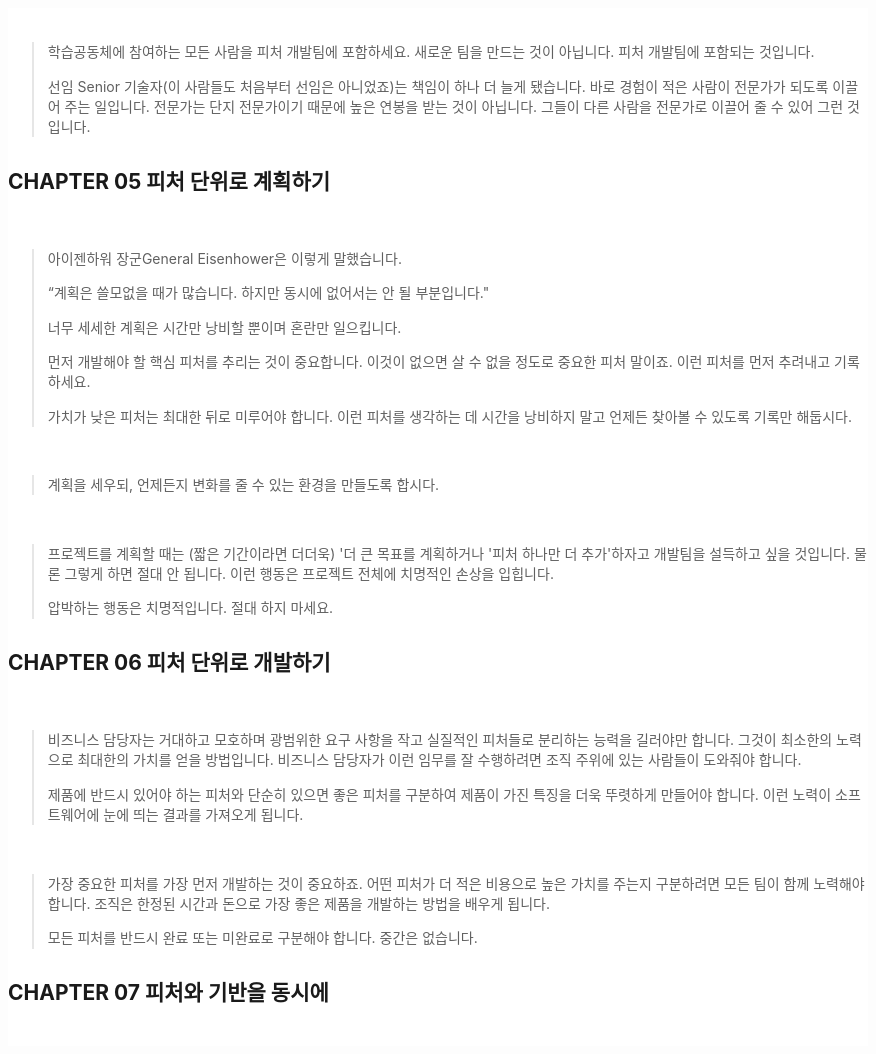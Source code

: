 <img src="the_nature_of_software_development/11.jpg" alt="" width="400"/>

> 학습공동체에 참여하는 모든 사람을 피처 개발팀에 포함하세요. 새로운 팀을 만드는 것이 아닙니다. 피처 개발팀에 포함되는 것입니다.
>
> 선임 Senior 기술자(이 사람들도 처음부터 선임은 아니었죠)는 책임이 하나 더 늘게 됐습니다. 바로 경험이 적은 사람이 전문가가 되도록 이끌어 주는 일입니다. 전문가는 단지 전문가이기 때문에 높은 연봉을 받는 것이 아닙니다. 그들이 다른 사람을 전문가로 이끌어 줄 수 있어 그런 것입니다.

## CHAPTER 05 피처 단위로 계획하기
<img src="the_nature_of_software_development/13.jpg" alt="" width="400"/>

> 아이젠하워 장군General Eisenhower은 이렇게 말했습니다.
>
> “계획은 쓸모없을 때가 많습니다. 하지만 동시에 없어서는 안 될 부분입니다."
>
> 너무 세세한 계획은 시간만 낭비할 뿐이며 혼란만 일으킵니다.
>
> 먼저 개발해야 할 핵심 피처를 추리는 것이 중요합니다. 이것이 없으면 살 수 없을 정도로 중요한 피처 말이죠. 이런 피처를 먼저 추려내고 기록하세요.
>
> 가치가 낮은 피처는 최대한 뒤로 미루어야 합니다. 이런 피처를 생각하는 데 시간을 낭비하지 말고 언제든 찾아볼 수 있도록 기록만 해둡시다.

<img src="the_nature_of_software_development/14.jpg" alt="" width="400"/>

> 계획을 세우되, 언제든지 변화를 줄 수 있는 환경을 만들도록 합시다.

<img src="the_nature_of_software_development/15.jpg" alt="" width="400"/>

> 프로젝트를 계획할 때는 (짧은 기간이라면 더더욱) '더 큰 목표를 계획하거나 '피처 하나만 더 추가'하자고 개발팀을 설득하고 싶을 것입니다. 물론 그렇게 하면 절대 안 됩니다. 이런 행동은 프로젝트 전체에 치명적인 손상을 입힙니다.
>
> 압박하는 행동은 치명적입니다. 절대 하지 마세요.

## CHAPTER 06 피처 단위로 개발하기
<img src="the_nature_of_software_development/17.jpg" alt="" width="400"/>

> 비즈니스 담당자는 거대하고 모호하며 광범위한 요구 사항을 작고 실질적인 피처들로 분리하는 능력을 길러야만 합니다. 그것이 최소한의 노력으로 최대한의 가치를 얻을 방법입니다. 비즈니스 담당자가 이런 임무를 잘 수행하려면 조직 주위에 있는 사람들이 도와줘야 합니다.
>
> 제품에 반드시 있어야 하는 피처와 단순히 있으면 좋은 피처를 구분하여 제품이 가진 특징을 더욱 뚜렷하게 만들어야 합니다. 이런 노력이 소프트웨어에 눈에 띄는 결과를 가져오게 됩니다.

<img src="the_nature_of_software_development/18.jpg" alt="" width="400"/>

> 가장 중요한 피처를 가장 먼저 개발하는 것이 중요하죠. 어떤 피처가 더 적은 비용으로 높은 가치를 주는지 구분하려면 모든 팀이 함께 노력해야 합니다. 조직은 한정된 시간과 돈으로 가장 좋은 제품을 개발하는 방법을 배우게 됩니다.
>
> 모든 피처를 반드시 완료 또는 미완료로 구분해야 합니다. 중간은 없습니다.

## CHAPTER 07 피처와 기반을 동시에
<img src="the_nature_of_software_development/20.jpg" alt="" width="400"/>
